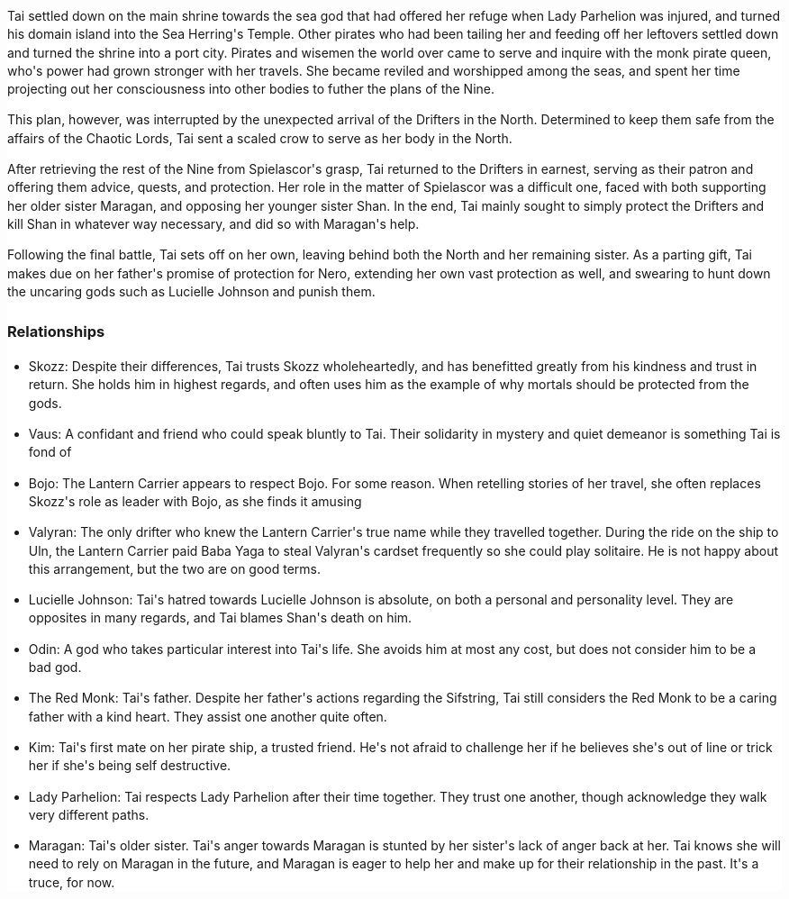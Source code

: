 Tai settled down on the main shrine towards the sea god that had offered her refuge when Lady Parhelion was injured, and turned his domain island into the Sea Herring's Temple. Other pirates who had been tailing her and feeding off her leftovers settled down and turned the shrine into a port city. Pirates and wisemen the world over came to serve and inquire with the monk pirate queen, who's power had grown stronger with her travels. She became reviled and worshipped among the seas, and spent her time projecting out her consciousness into other bodies to futher the plans of the Nine.

This plan, however, was interrupted by the unexpected arrival of the Drifters in the North. Determined to keep them safe from the affairs of the Chaotic Lords, Tai sent a scaled crow to serve as her body in the North.

After retrieving the rest of the Nine from Spielascor's grasp, Tai returned to the Drifters in earnest, serving as their patron and offering them advice, quests, and protection. Her role in the matter of Spielascor was a difficult one, faced with both supporting her older sister Maragan, and opposing her younger sister Shan. In the end, Tai mainly sought to simply protect the Drifters and kill Shan in whatever way necessary, and did so with Maragan's help.

Following the final battle, Tai sets off on her own, leaving behind both the North and her remaining sister. As a parting gift, Tai makes due on her father's promise of protection for Nero, extending her own vast protection as well, and swearing to hunt down the uncaring gods such as Lucielle Johnson and punish them.


### Relationships

- Skozz: Despite their differences, Tai trusts Skozz wholeheartedly, and has benefitted greatly from his kindness and trust in return. She holds him in highest regards, and often uses him as the example of why mortals should be protected from the gods.

- Vaus: A confidant and friend who could speak bluntly to Tai. Their solidarity in mystery and quiet demeanor is something Tai is fond of

- Bojo: The Lantern Carrier appears to respect Bojo. For some reason. When retelling stories of her travel, she often replaces Skozz's role as leader with Bojo, as she finds it amusing

- Valyran: The only drifter who knew the Lantern Carrier's true name while they travelled together. During the ride on the ship to Uln, the Lantern Carrier paid Baba Yaga to steal Valyran's cardset frequently so she could play solitaire. He is not happy about this arrangement, but the two are on good terms. 

- Lucielle Johnson: Tai's hatred towards Lucielle Johnson is absolute, on both a personal and personality level. They are opposites in many regards, and Tai blames Shan's death on him.

- Odin: A god who takes particular interest into Tai's life. She avoids him at most any cost, but does not consider him to be a bad god.

- The Red Monk: Tai's father. Despite her father's actions regarding the Sifstring, Tai still considers the Red Monk to be a caring father with a kind heart. They assist one another quite often.

- Kim: Tai's first mate on her pirate ship, a trusted friend. He's not afraid to challenge her if he believes she's out of line or trick her if she's being self destructive.

- Lady Parhelion: Tai respects Lady Parhelion after their time together. They trust one another, though acknowledge they walk very different paths.

- Maragan: Tai's older sister. Tai's anger towards Maragan is stunted by her sister's lack of anger back at her. Tai knows she will need to rely on Maragan in the future, and Maragan is eager to help her and make up for their relationship in the past. It's a truce, for now.
